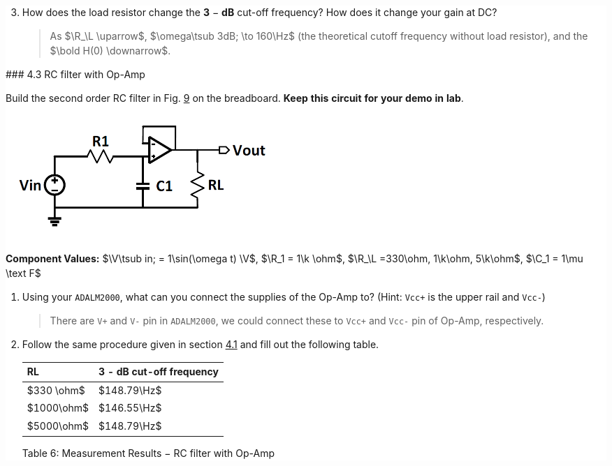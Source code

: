 
3. How does the load resistor change the **3** $-$ **dB** cut-off frequency? How does it change your gain at DC?

   >As $\R_\L \uparrow$, $\omega\tsub 3dB; \to 160\Hz$ (the theoretical cutoff frequency without load resistor), and the $\bold H(0) \downarrow$. 
<div name="page-break"></div>
### <a id="4.3"></a>4.3   RC filter with Op-Amp

Build the second order RC filter in Fig. <a name="red" href="#fig_9">9</a> on the breadboard. **Keep** **this** **circuit** **for** **your** **demo** **in** **lab**.

<img src="./Lab 1.assets/image-20240903151502247.png" alt="image-20240903151502247" style="zoom: 50%;" />

**Component Values:** $\V\tsub in; = 1\sin(\omega t) \V$, $\R_1 = 1\k \ohm$, $\R_\L =330\ohm, 1\k\ohm, 5\k\ohm$, $\C_1 = 1\mu \text F$

1. Using your `ADALM2000`, what can you connect the supplies of the Op-Amp to? (Hint: `Vcc+` is the upper rail and `Vcc-`)

   >There are `V+` and `V-` pin in `ADALM2000`, we could connect these to `Vcc+` and `Vcc-` pin of Op-Amp, respectively.

2. Follow the same procedure given in section <a name="red" href="#4.1">4.1</a> and fill out the following table.

   | RL         | **3** - **dB** cut-off frequency |
   | ---------- | -------------------------------- |
   | $330 \ohm$ | $148.79\Hz$                      |
   | $1000\ohm$ | $146.55\Hz$                      |
   | $5000\ohm$ | $148.79\Hz$                      |

   <a name="center black block pad-bottom small">Table 6: Measurement Results $-$ RC filter with Op-Amp</a>
